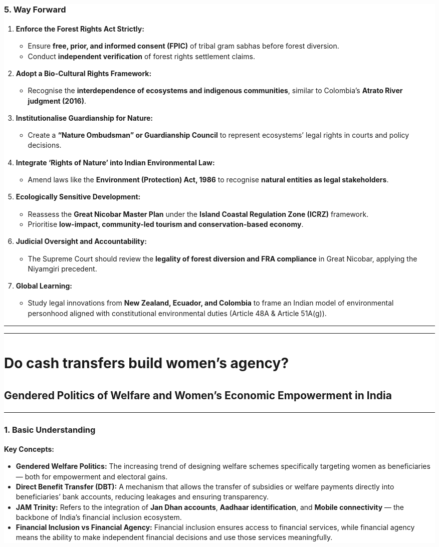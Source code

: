 
### 5. **Way Forward**

1. **Enforce the Forest Rights Act Strictly:**

   * Ensure **free, prior, and informed consent (FPIC)** of tribal gram sabhas before forest diversion.
   * Conduct **independent verification** of forest rights settlement claims.

2. **Adopt a Bio-Cultural Rights Framework:**

   * Recognise the **interdependence of ecosystems and indigenous communities**, similar to Colombia’s **Atrato River judgment (2016)**.

3. **Institutionalise Guardianship for Nature:**

   * Create a **“Nature Ombudsman” or Guardianship Council** to represent ecosystems’ legal rights in courts and policy decisions.

4. **Integrate ‘Rights of Nature’ into Indian Environmental Law:**

   * Amend laws like the **Environment (Protection) Act, 1986** to recognise **natural entities as legal stakeholders**.

5. **Ecologically Sensitive Development:**

   * Reassess the **Great Nicobar Master Plan** under the **Island Coastal Regulation Zone (ICRZ)** framework.
   * Prioritise **low-impact, community-led tourism and conservation-based economy**.

6. **Judicial Oversight and Accountability:**

   * The Supreme Court should review the **legality of forest diversion and FRA compliance** in Great Nicobar, applying the Niyamgiri precedent.

7. **Global Learning:**

   * Study legal innovations from **New Zealand, Ecuador, and Colombia** to frame an Indian model of environmental personhood aligned with constitutional environmental duties (Article 48A & Article 51A(g)).

---

---

# Do cash transfers build women’s agency?
## Gendered Politics of Welfare and Women’s Economic Empowerment in India

---

### 1. **Basic Understanding**

**Key Concepts:**

* **Gendered Welfare Politics:** The increasing trend of designing welfare schemes specifically targeting women as beneficiaries — both for empowerment and electoral gains.
* **Direct Benefit Transfer (DBT):** A mechanism that allows the transfer of subsidies or welfare payments directly into beneficiaries’ bank accounts, reducing leakages and ensuring transparency.
* **JAM Trinity:** Refers to the integration of **Jan Dhan accounts**, **Aadhaar identification**, and **Mobile connectivity** — the backbone of India’s financial inclusion ecosystem.
* **Financial Inclusion vs Financial Agency:** Financial inclusion ensures access to financial services, while financial agency means the ability to make independent financial decisions and use those services meaningfully.
